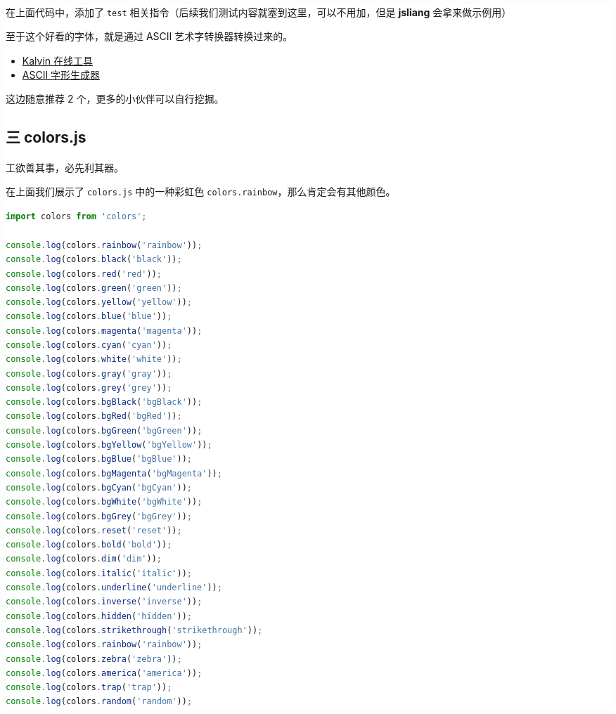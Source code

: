 在上面代码中，添加了 `test` 相关指令（后续我们测试内容就塞到这里，可以不用加，但是 **jsliang** 会拿来做示例用）

至于这个好看的字体，就是通过 ASCII 艺术字转换器转换过来的。

* [Kalvin 在线工具](https://tools.kalvinbg.cn/txt/ascii)
* [ASCII 字形生成器](https://www.wncx.cn/ascii/)

这边随意推荐 2 个，更多的小伙伴可以自行挖掘。

## 三 colors.js



工欲善其事，必先利其器。

在上面我们展示了 `colors.js` 中的一种彩虹色 `colors.rainbow`，那么肯定会有其他颜色。

```js
import colors from 'colors';

console.log(colors.rainbow('rainbow'));
console.log(colors.black('black'));
console.log(colors.red('red'));
console.log(colors.green('green'));
console.log(colors.yellow('yellow'));
console.log(colors.blue('blue'));
console.log(colors.magenta('magenta'));
console.log(colors.cyan('cyan'));
console.log(colors.white('white'));
console.log(colors.gray('gray'));
console.log(colors.grey('grey'));
console.log(colors.bgBlack('bgBlack'));
console.log(colors.bgRed('bgRed'));
console.log(colors.bgGreen('bgGreen'));
console.log(colors.bgYellow('bgYellow'));
console.log(colors.bgBlue('bgBlue'));
console.log(colors.bgMagenta('bgMagenta'));
console.log(colors.bgCyan('bgCyan'));
console.log(colors.bgWhite('bgWhite'));
console.log(colors.bgGrey('bgGrey'));
console.log(colors.reset('reset'));
console.log(colors.bold('bold'));
console.log(colors.dim('dim'));
console.log(colors.italic('italic'));
console.log(colors.underline('underline'));
console.log(colors.inverse('inverse'));
console.log(colors.hidden('hidden'));
console.log(colors.strikethrough('strikethrough'));
console.log(colors.rainbow('rainbow'));
console.log(colors.zebra('zebra'));
console.log(colors.america('america'));
console.log(colors.trap('trap'));
console.log(colors.random('random'));
```
